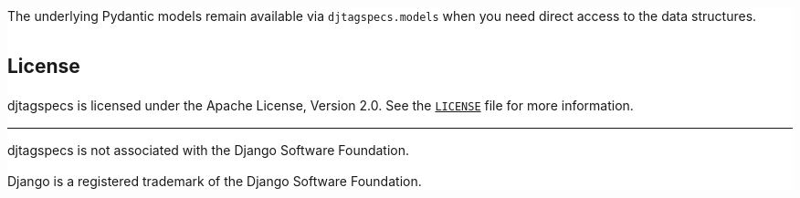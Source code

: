 The underlying Pydantic models remain available via `djtagspecs.models` when you need direct access to the data structures.

## License

djtagspecs is licensed under the Apache License, Version 2.0. See the [`LICENSE`](LICENSE) file for more information.

---

djtagspecs is not associated with the Django Software Foundation.

Django is a registered trademark of the Django Software Foundation.
